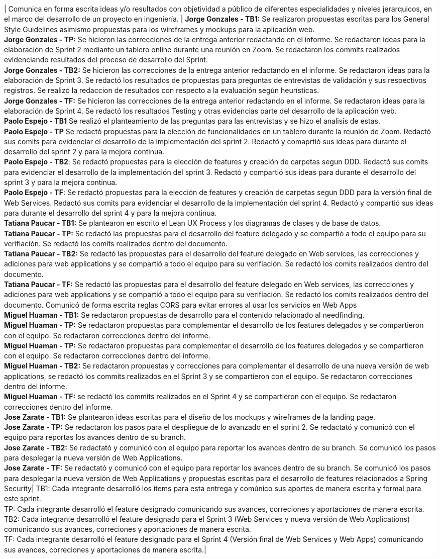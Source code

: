 | Comunica en forma escrita ideas y/o resultados con objetividad a público de diferentes especialidades y niveles jerarquicos, en el marco del desarrollo de un proyecto en ingeniería. | **Jorge Gonzales - TB1:** Se realizaron propuestas escritas para los General Style Guidelines asimismo propuestas para los wireframes y mockups para la aplicación web. <br> **Jorge Gonzales - TP:**  Se hicieron las correcciones de la entrega anterior redactando en el informe. Se redactaron ideas para la elaboración de Sprint 2 mediante un tablero online durante una reunión en Zoom. Se redactaron los commits realizados evidenciando resultados del proceso de desarrollo del Sprint. <br> **Jorge Gonzales - TB2:**  Se hicieron las correcciones de la entrega anterior redactando en el informe. Se redactaron ideas para la elaboración de Sprint 3. Se redactó los resultados de propuestas para preguntas de entrevistas de validación y sus respectivos registros. Se realizó la redaccion de resultados con respecto a la evaluación según heurísticas. <br> **Jorge Gonzales - TF:**  Se hicieron las correcciones de la entrega anterior redactando en el informe. Se redactaron ideas para la elaboración de Sprint 4. Se redactó los resultados Testing y otras evidencias parte del desarrollo de la aplicación web. <br> **Paolo Espejo - TB1** Se realizó el planteamiento de las preguntas para las entrevistas y se hizo el analisis de estas. <br> **Paolo Espejo - TP** Se redactó propuestas para la elección de funcionalidades en un tablero durante la reunión de Zoom. Redactó sus comits para evidenciar el desarrollo de la implementación del sprint 2. Redactó y comaprtió sus ideas para durante el desarrollo del sprint 2 y para la mejora continua. <br> **Paolo Espejo - TB2**: Se redactó propuestas para la elección de features y creación de carpetas segun DDD. Redactó sus comits para evidenciar el desarrollo de la implementación del sprint 3. Redactó y compartió sus ideas para durante el desarrollo del sprint 3 y para la mejora continua. <br> **Paolo Espejo - TF**: Se redactó propuestas para la elección de features y creación de carpetas segun DDD para la versión final de Web Services. Redactó sus comits para evidenciar el desarrollo de la implementación del sprint 4. Redactó y compartió sus ideas para durante el desarrollo del sprint 4 y para la mejora continua. <br> **Tatiana Paucar - TB1:** Se plantearon en escrito el Lean UX Process y los diagramas de clases y de base de datos. <br> **Tatiana Paucar - TP:** Se redactó las propuestas para el desarrollo del feature delegado y se compartió a todo el equipo para su verifiación. Se redactó los comits realizados dentro del documento. <br> **Tatiana Paucar - TB2:** Se redactó las propuestas para el desarrollo del feature delegado en Web services, las correcciones y adiciones para web applications y se compartió a todo el equipo para su verifiación. Se redactó los comits realizados dentro del documento. <br> **Tatiana Paucar - TF:** Se redactó las propuestas para el desarrollo del feature delegado en Web services, las correcciones y adiciones para web applications y se compartió a todo el equipo para su verifiación. Se redactó los comits realizados dentro del documento. Comunicó de forma escrita reglas CORS para evitar errores al usar los servicios en Web Apps  <br>  **Miguel Huaman - TB1:** Se redactaron propuestas de desarrollo para el contenido relacionado al needfinding. <br>  **Miguel Huaman - TP:** Se redactaron propuestas para complementar el desarrollo de los features delegados y se compartieron con el equipo. Se redactaron correcciones dentro del informe. <br>  **Miguel Huaman - TP:** Se redactaron propuestas para complementar el desarrollo de los features delegados y se compartieron con el equipo. Se redactaron correcciones dentro del informe. <br> **Miguel Huaman - TB2:** Se redactaron propuestas y correcciones para complementar el desarrollo de una nueva versión de web applications, se redactó los commits realizados en el Sprint 3 y se compartieron con el equipo. Se redactaron correcciones dentro del informe. <br> **Miguel Huaman - TF:** se redactó los commits realizados en el Sprint 4 y se compartieron con el equipo. Se redactaron correcciones dentro del informe. <br> **Jose Zarate - TB1:** Se plantearon ideas escritas para el diseño de los mockups y wireframes de la landing page. <br> **Jose Zarate - TP:** Se redactaron los pasos para el despliegue de lo avanzado en el sprint 2. Se redactató y comunicó con el equipo para reportas los avances dentro de su branch. <br> **Jose Zarate - TB2:** Se redactató y comunicó con el equipo para reportar los avances dentro de su branch. Se comunicó los pasos para desplegar la nueva versión de Web Applications. <br> **Jose Zarate - TF:** Se redactató y comunicó con el equipo para reportar los avances dentro de su branch. Se comunicó los pasos para desplegar la nueva versión de Web Applications y propuestas escritas para el desarrollo de features relacionados a Spring Security| TB1: Cada integrante desarrolló los items para esta entrega y comúnico sus aportes de manera escrita y formal para este sprint. <br> TP: Cada integrante desarrolló el feature designado comunicando sus avances, correciones y aportaciones de manera escrita. <br> TB2: Cada integrante desarrolló el feature designado para el Sprint 3 (Web Services y nueva versión de Web Applications) comunicando sus avances, correciones y aportaciones de manera escrita. <br> TF: Cada integrante desarrolló el feature designado para el Sprint 4 (Versión final de Web Services y Web Apps) comunicando sus avances, correciones y aportaciones de manera escrita.|
